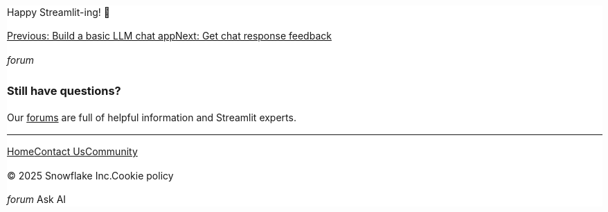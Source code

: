 Happy Streamlit-ing! 🎈

[Previous: Build a basic LLM chat app](/develop/tutorials/chat-and-llm-apps/build-conversational-apps)[Next: Get chat response feedback](/develop/tutorials/chat-and-llm-apps/chat-response-feedback)

*forum*

### Still have questions?

Our [forums](https://discuss.streamlit.io) are full of helpful information and Streamlit experts.

---

[Home](/)[Contact Us](mailto:hello@streamlit.io?subject=Contact%20from%20documentation%20)[Community](https://discuss.streamlit.io)

© 2025 Snowflake Inc.Cookie policy

*forum* Ask AI
